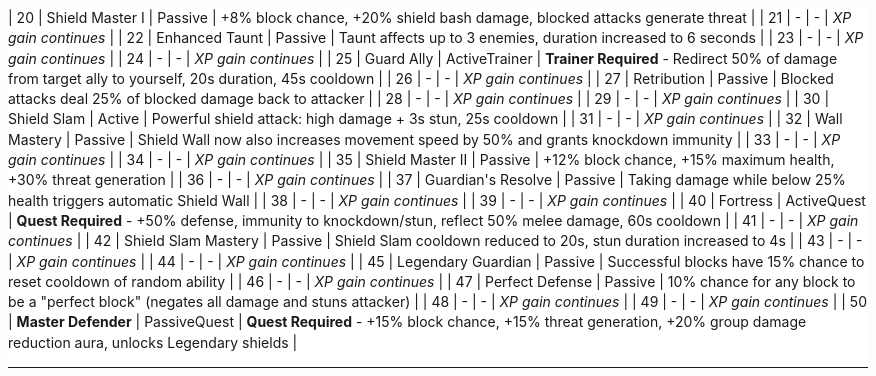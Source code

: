 | 20 | Shield Master I | Passive | +8% block chance, +20% shield bash damage, blocked attacks generate threat |
| 21 | - | - | *XP gain continues* |
| 22 | Enhanced Taunt | Passive | Taunt affects up to 3 enemies, duration increased to 6 seconds |
| 23 | - | - | *XP gain continues* |
| 24 | - | - | *XP gain continues* |
| 25 | Guard Ally | ActiveTrainer | **Trainer Required** - Redirect 50% of damage from target ally to yourself, 20s duration, 45s cooldown |
| 26 | - | - | *XP gain continues* |
| 27 | Retribution | Passive | Blocked attacks deal 25% of blocked damage back to attacker |
| 28 | - | - | *XP gain continues* |
| 29 | - | - | *XP gain continues* |
| 30 | Shield Slam | Active | Powerful shield attack: high damage + 3s stun, 25s cooldown |
| 31 | - | - | *XP gain continues* |
| 32 | Wall Mastery | Passive | Shield Wall now also increases movement speed by 50% and grants knockdown immunity |
| 33 | - | - | *XP gain continues* |
| 34 | - | - | *XP gain continues* |
| 35 | Shield Master II | Passive | +12% block chance, +15% maximum health, +30% threat generation |
| 36 | - | - | *XP gain continues* |
| 37 | Guardian's Resolve | Passive | Taking damage while below 25% health triggers automatic Shield Wall |
| 38 | - | - | *XP gain continues* |
| 39 | - | - | *XP gain continues* |
| 40 | Fortress | ActiveQuest | **Quest Required** - +50% defense, immunity to knockdown/stun, reflect 50% melee damage, 60s cooldown |
| 41 | - | - | *XP gain continues* |
| 42 | Shield Slam Mastery | Passive | Shield Slam cooldown reduced to 20s, stun duration increased to 4s |
| 43 | - | - | *XP gain continues* |
| 44 | - | - | *XP gain continues* |
| 45 | Legendary Guardian | Passive | Successful blocks have 15% chance to reset cooldown of random ability |
| 46 | - | - | *XP gain continues* |
| 47 | Perfect Defense | Passive | 10% chance for any block to be a "perfect block" (negates all damage and stuns attacker) |
| 48 | - | - | *XP gain continues* |
| 49 | - | - | *XP gain continues* |
| 50 | **Master Defender** | PassiveQuest | **Quest Required** - +15% block chance, +15% threat generation, +20% group damage reduction aura, unlocks Legendary shields |

---